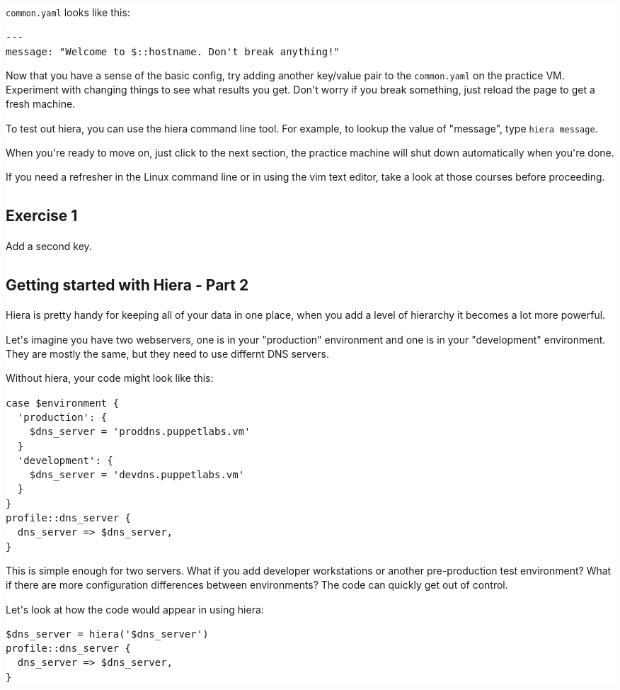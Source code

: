 `common.yaml` looks like this:
<pre>
---
message: "Welcome to $::hostname. Don't break anything!"
</pre>

Now that you have a sense of the basic config, try adding another key/value pair to the `common.yaml` on the practice VM. Experiment with changing things to see what results you get. Don't worry if you break something, just reload the page to get a fresh machine.

To test out hiera, you can use the hiera command line tool.  For example, to lookup the value of "message", type `hiera message`.

When you're ready to move on, just click to the next section, the practice machine will shut down automatically when you're done.

If you need a refresher in the Linux command line or in using the vim text editor, take a look at those courses before proceeding.

## Exercise 1

Add a second key.


## Getting started with Hiera - Part 2

Hiera is pretty handy for keeping all of your data in one place, when you add a level of hierarchy it becomes a lot more powerful.

Let's imagine you have two webservers, one is in your "production" environment and one is in your "development" environment.  They are mostly the same, but they need to use differnt DNS servers.

Without hiera, your code might look like this:
<pre>
case $environment {
  'production': {
    $dns_server = 'proddns.puppetlabs.vm'
  }
  'development': {
    $dns_server = 'devdns.puppetlabs.vm'
  }
}
profile::dns_server {
  dns_server => $dns_server,
}
</pre>

This is simple enough for two servers. What if you add developer workstations or another pre-production test environment? What if there are more configuration differences between environments? The code can quickly get out of control.

Let's look at how the code would appear in using hiera:
<pre>
$dns_server = hiera('$dns_server')
profile::dns_server {
  dns_server => $dns_server,
}
</pre>
